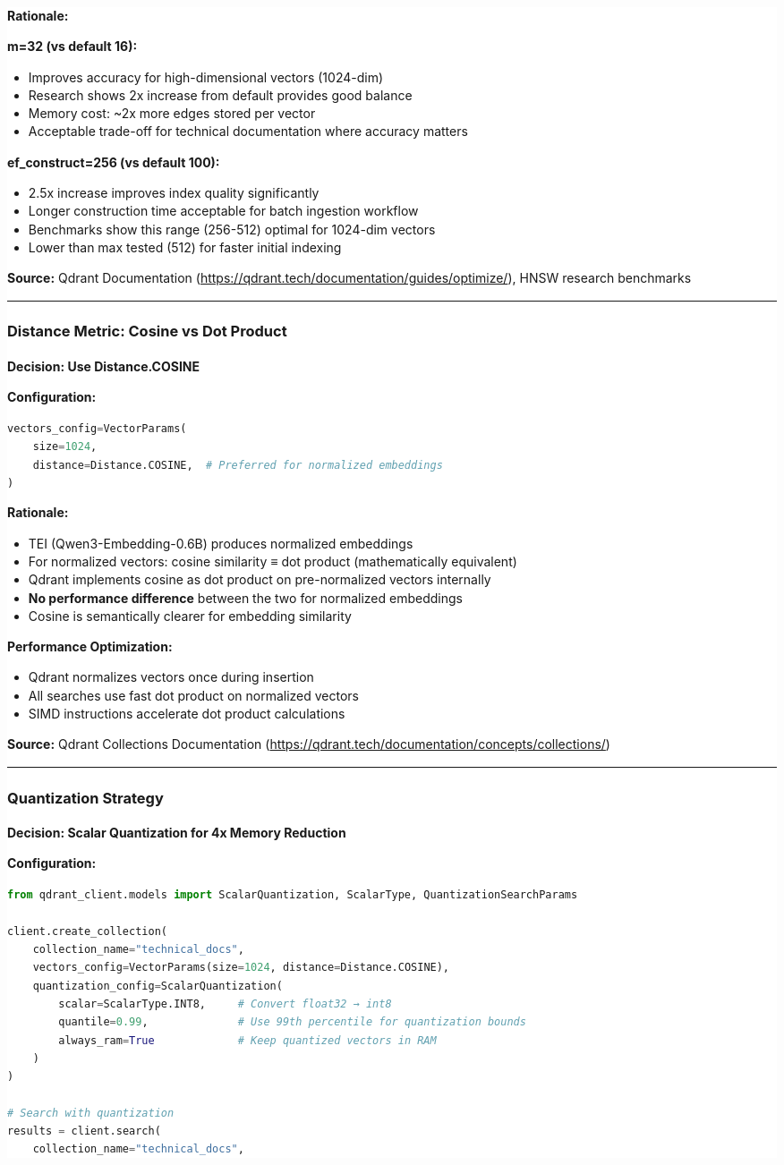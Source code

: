 **Rationale:**

**m=32 (vs default 16):**
- Improves accuracy for high-dimensional vectors (1024-dim)
- Research shows 2x increase from default provides good balance
- Memory cost: ~2x more edges stored per vector
- Acceptable trade-off for technical documentation where accuracy matters

**ef_construct=256 (vs default 100):**
- 2.5x increase improves index quality significantly
- Longer construction time acceptable for batch ingestion workflow
- Benchmarks show this range (256-512) optimal for 1024-dim vectors
- Lower than max tested (512) for faster initial indexing

**Source:** Qdrant Documentation (https://qdrant.tech/documentation/guides/optimize/), HNSW research benchmarks

---

### Distance Metric: Cosine vs Dot Product

**Decision: Use Distance.COSINE**

**Configuration:**
```python
vectors_config=VectorParams(
    size=1024,
    distance=Distance.COSINE,  # Preferred for normalized embeddings
)
```

**Rationale:**
- TEI (Qwen3-Embedding-0.6B) produces normalized embeddings
- For normalized vectors: cosine similarity ≡ dot product (mathematically equivalent)
- Qdrant implements cosine as dot product on pre-normalized vectors internally
- **No performance difference** between the two for normalized embeddings
- Cosine is semantically clearer for embedding similarity

**Performance Optimization:**
- Qdrant normalizes vectors once during insertion
- All searches use fast dot product on normalized vectors
- SIMD instructions accelerate dot product calculations

**Source:** Qdrant Collections Documentation (https://qdrant.tech/documentation/concepts/collections/)

---

### Quantization Strategy

**Decision: Scalar Quantization for 4x Memory Reduction**

**Configuration:**
```python
from qdrant_client.models import ScalarQuantization, ScalarType, QuantizationSearchParams

client.create_collection(
    collection_name="technical_docs",
    vectors_config=VectorParams(size=1024, distance=Distance.COSINE),
    quantization_config=ScalarQuantization(
        scalar=ScalarType.INT8,     # Convert float32 → int8
        quantile=0.99,              # Use 99th percentile for quantization bounds
        always_ram=True             # Keep quantized vectors in RAM
    )
)

# Search with quantization
results = client.search(
    collection_name="technical_docs",
```